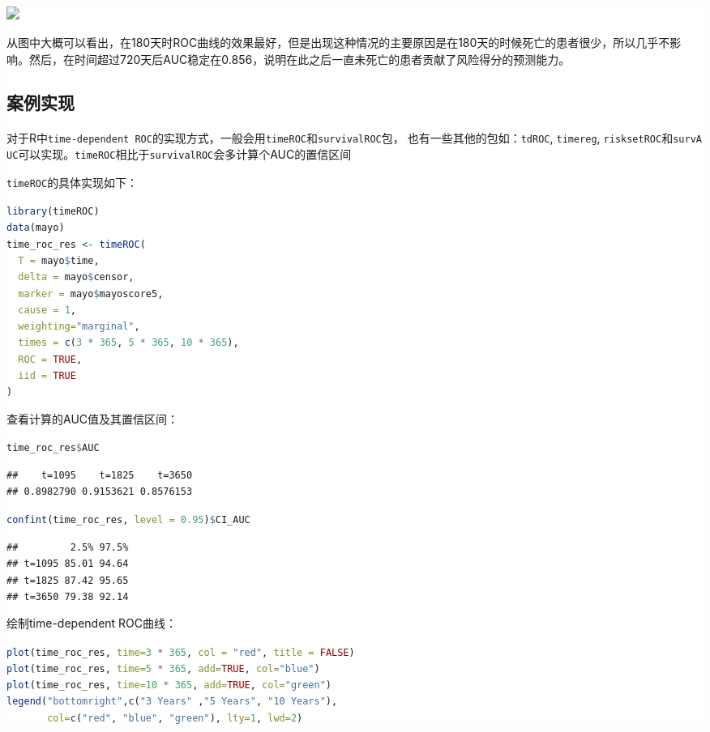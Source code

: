 ![](https://cdn.jsdelivr.net/gh/Moonerss/CDN/paper/timeROC/unnamed-chunk-4-1.png)

从图中大概可以看出，在180天时ROC曲线的效果最好，但是出现这种情况的主要原因是在180天的时候死亡的患者很少，所以几乎不影响。然后，在时间超过720天后AUC稳定在0.856，说明在此之后一直未死亡的患者贡献了风险得分的预测能力。  

## 案例实现  

对于R中`time-dependent ROC`的实现方式，一般会用`timeROC`和`survivalROC`包， 也有一些其他的包如：`tdROC`, `timereg`, `risksetROC`和`survAUC`可以实现。`timeROC`相比于`survivalROC`会多计算个AUC的置信区间  

`timeROC`的具体实现如下：  


```r
library(timeROC)
data(mayo)
time_roc_res <- timeROC(
  T = mayo$time,
  delta = mayo$censor,
  marker = mayo$mayoscore5,
  cause = 1,
  weighting="marginal",
  times = c(3 * 365, 5 * 365, 10 * 365),
  ROC = TRUE,
  iid = TRUE
)
```

查看计算的AUC值及其置信区间：


```r
time_roc_res$AUC
```

```
##    t=1095    t=1825    t=3650 
## 0.8982790 0.9153621 0.8576153
```

```r
confint(time_roc_res, level = 0.95)$CI_AUC
```

```
##         2.5% 97.5%
## t=1095 85.01 94.64
## t=1825 87.42 95.65
## t=3650 79.38 92.14
```

绘制time-dependent ROC曲线：  


```r
plot(time_roc_res, time=3 * 365, col = "red", title = FALSE)  
plot(time_roc_res, time=5 * 365, add=TRUE, col="blue") 
plot(time_roc_res, time=10 * 365, add=TRUE, col="green") 
legend("bottomright",c("3 Years" ,"5 Years", "10 Years"),
       col=c("red", "blue", "green"), lty=1, lwd=2)
```
